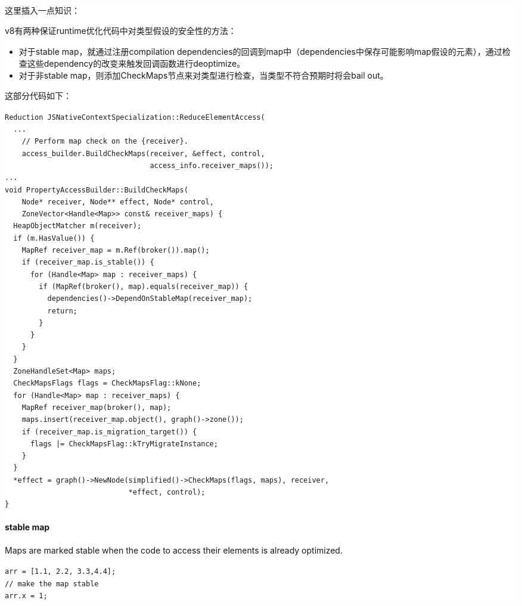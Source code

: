 这里插入一点知识：

v8有两种保证runtime优化代码中对类型假设的安全性的方法：

- 对于stable map，就通过注册compilation dependencies的回调到map中（dependencies中保存可能影响map假设的元素），通过检查这些dependency的改变来触发回调函数进行deoptimize。
- 对于非stable map，则添加CheckMaps节点来对类型进行检查，当类型不符合预期时将会bail out。

这部分代码如下：

```
Reduction JSNativeContextSpecialization::ReduceElementAccess(
  ...
    // Perform map check on the {receiver}.
    access_builder.BuildCheckMaps(receiver, &effect, control,
                                  access_info.receiver_maps());
...
void PropertyAccessBuilder::BuildCheckMaps(
    Node* receiver, Node** effect, Node* control,
    ZoneVector<Handle<Map>> const& receiver_maps) {
  HeapObjectMatcher m(receiver);
  if (m.HasValue()) {
    MapRef receiver_map = m.Ref(broker()).map();
    if (receiver_map.is_stable()) {
      for (Handle<Map> map : receiver_maps) {
        if (MapRef(broker(), map).equals(receiver_map)) {
          dependencies()->DependOnStableMap(receiver_map);
          return;
        }
      }
    }
  }
  ZoneHandleSet<Map> maps;
  CheckMapsFlags flags = CheckMapsFlag::kNone;
  for (Handle<Map> map : receiver_maps) {
    MapRef receiver_map(broker(), map);
    maps.insert(receiver_map.object(), graph()->zone());
    if (receiver_map.is_migration_target()) {
      flags |= CheckMapsFlag::kTryMigrateInstance;
    }
  }
  *effect = graph()->NewNode(simplified()->CheckMaps(flags, maps), receiver,
                             *effect, control);
}
```
#### stable map

Maps are marked stable when the code to access their elements is already optimized.

```
arr = [1.1, 2.2, 3.3,4.4];
// make the map stable
arr.x = 1;
```
